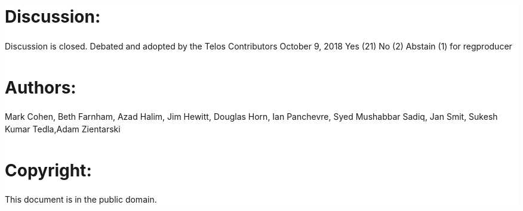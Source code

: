 # Discussion:

Discussion is closed. Debated and adopted by the Telos Contributors October 9, 2018 Yes (21) No (2) Abstain (1) for regproducer

# Authors:

Mark Cohen, Beth Farnham, Azad Halim, Jim Hewitt, Douglas Horn, Ian Panchevre, Syed Mushabbar Sadiq, Jan Smit, Sukesh Kumar Tedla,Adam Zientarski

# Copyright:

This document is in the public domain.
